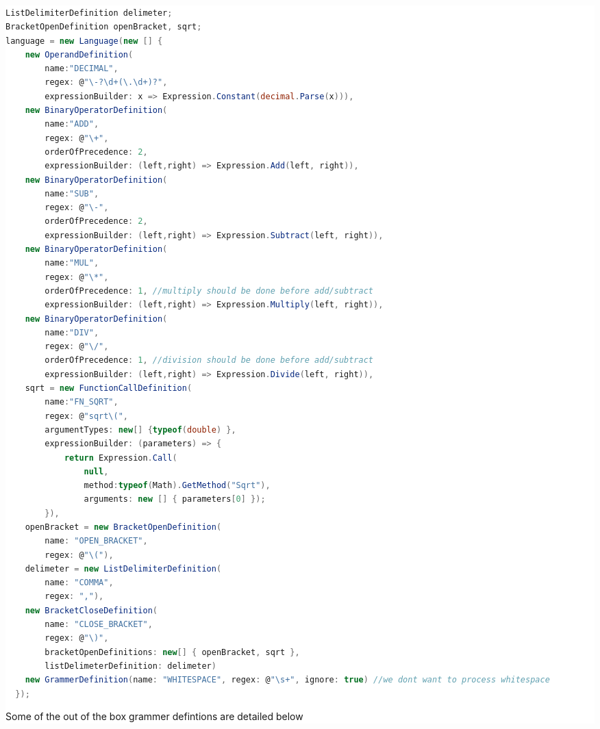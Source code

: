 ```csharp
ListDelimiterDefinition delimeter;
BracketOpenDefinition openBracket, sqrt;
language = new Language(new [] {
    new OperandDefinition(
        name:"DECIMAL",
        regex: @"\-?\d+(\.\d+)?",
        expressionBuilder: x => Expression.Constant(decimal.Parse(x))),
    new BinaryOperatorDefinition(
        name:"ADD",
        regex: @"\+",
        orderOfPrecedence: 2,
        expressionBuilder: (left,right) => Expression.Add(left, right)),
    new BinaryOperatorDefinition(
        name:"SUB",
        regex: @"\-",
        orderOfPrecedence: 2,
        expressionBuilder: (left,right) => Expression.Subtract(left, right)),
    new BinaryOperatorDefinition(
        name:"MUL",
        regex: @"\*",
        orderOfPrecedence: 1, //multiply should be done before add/subtract
        expressionBuilder: (left,right) => Expression.Multiply(left, right)),
    new BinaryOperatorDefinition(
        name:"DIV",
        regex: @"\/",
        orderOfPrecedence: 1, //division should be done before add/subtract
        expressionBuilder: (left,right) => Expression.Divide(left, right)),
    sqrt = new FunctionCallDefinition(
        name:"FN_SQRT",
        regex: @"sqrt\(",
        argumentTypes: new[] {typeof(double) },
        expressionBuilder: (parameters) => {
            return Expression.Call(
                null,
                method:typeof(Math).GetMethod("Sqrt"),
                arguments: new [] { parameters[0] });
        }),
    openBracket = new BracketOpenDefinition(
        name: "OPEN_BRACKET",
        regex: @"\("),
    delimeter = new ListDelimiterDefinition(
        name: "COMMA",
        regex: ","),
    new BracketCloseDefinition(
        name: "CLOSE_BRACKET",
        regex: @"\)",
        bracketOpenDefinitions: new[] { openBracket, sqrt },
        listDelimeterDefinition: delimeter)
    new GrammerDefinition(name: "WHITESPACE", regex: @"\s+", ignore: true) //we dont want to process whitespace
  });
```
Some of the out of the box grammer defintions are detailed below
